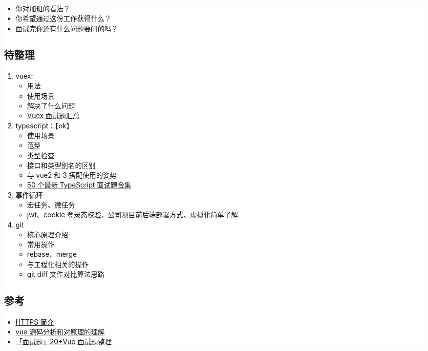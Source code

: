 *   你对加班的看法？
*   你希望通过这份工作获得什么？
*   面试完你还有什么问题要问的吗？

待整理
---

1.  vuex:
    *   用法
    *   使用场景
    *   解决了什么问题
    *   [Vuex 面试题汇总](https://juejin.cn/post/6844903993374670855)
2.  typescript：【ok】
    *   使用场景
    *   范型
    *   类型检查
    *   接口和类型别名的区别
    *   与 vue2 和 3 搭配使用的姿势
    *   [50 个最新 TypeScript 面试题合集](http://www.srcmini.com/3507.html)
3.  事件循环
    *   宏任务、微任务
    *   jwt、cookie 登录态校验、公司项目前后端部署方式、虚拟化简单了解
4.  git
    *   核心原理介绍
    *   常用操作
    *   rebase、merge
    *   与工程化相关的操作
    *   git diff 文件对比算法思路

参考
--

*   [HTTPS 简介](https://www.jianshu.com/p/44ed0f471284)
*   [vue 源码分析和对原理的理解](https://juejin.cn/post/6886266739378618382)
*   [「面试题」20+Vue 面试题整理](https://juejin.cn/post/6844904084374290446)